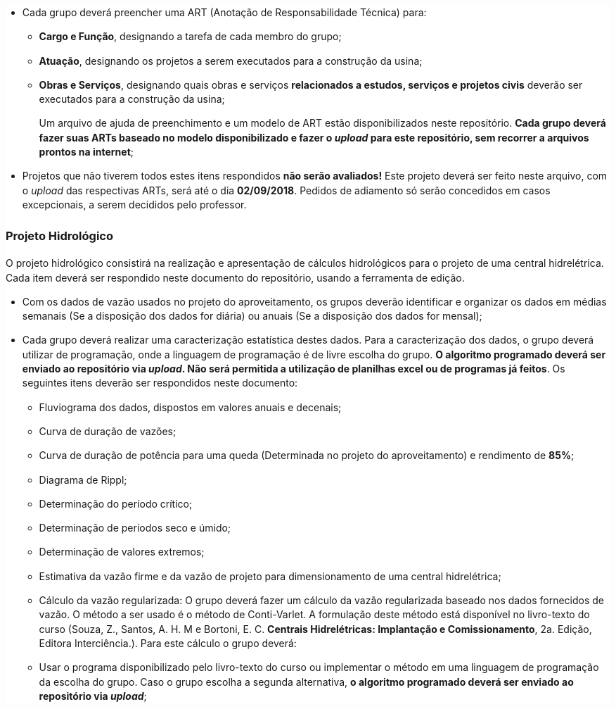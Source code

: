   - Cada grupo deverá preencher uma ART (Anotação de Responsabilidade Técnica) para:

    - **Cargo e Função**, designando a tarefa de cada membro do grupo;
    - **Atuação**, designando os projetos a serem executados para a construção da usina;
    - **Obras e Serviços**, designando quais obras e serviços **relacionados a estudos, serviços e projetos civis** deverão ser executados para a construção da usina;

        Um arquivo de ajuda de preenchimento e um modelo de ART estão disponibilizados neste repositório. **Cada grupo deverá fazer suas ARTs baseado no modelo disponibilizado e fazer o *upload* para este repositório, sem recorrer a arquivos prontos na internet**;
        
- Projetos que não tiverem todos estes itens respondidos **não serão avaliados!**
Este projeto deverá ser feito neste arquivo, com o *upload* das respectivas ARTs, será até o dia **02/09/2018**. Pedidos de adiamento só serão concedidos em casos excepcionais, a serem decididos pelo professor.


### Projeto Hidrológico

O projeto hidrológico consistirá na realização e apresentação de cálculos hidrológicos para o projeto de uma central hidrelétrica. Cada item deverá ser respondido neste documento do repositório, usando a ferramenta de edição.


  - Com os dados de vazão usados no projeto do aproveitamento, os grupos deverão identificar e organizar os dados em médias semanais (Se a disposição dos dados for diária) ou anuais (Se a disposição dos dados for mensal);
  
  - Cada grupo deverá realizar uma caracterização estatística destes dados. Para a caracterização dos dados, o grupo deverá utilizar de programação, onde a linguagem de programação é de livre escolha do grupo. **O algoritmo programado deverá ser enviado ao repositório via *upload*. Não será permitida a utilização de planilhas excel ou de programas já feitos**. Os seguintes itens deverão ser respondidos neste documento:
  
       - Fluviograma dos dados, dispostos em valores anuais e decenais;
       
       - Curva de duração de vazões;
       
       - Curva de duração de potência para uma queda (Determinada no projeto do aproveitamento) e rendimento de **85%**;
       
       - Diagrama de Rippl;      

       - Determinação do período crítico;
        
       - Determinação de períodos seco e úmido;
        
       - Determinação de valores extremos;
        
       - Estimativa da vazão firme e da vazão de projeto para dimensionamento de uma central hidrelétrica;
        
      
       - Cálculo da vazão regularizada: O grupo deverá fazer um cálculo da vazão regularizada baseado nos dados fornecidos de vazão. O método a ser usado é o método de Conti-Varlet. A formulação deste método está disponível no livro-texto do curso (Souza, Z., Santos, A. H. M e Bortoni, E. C.  **Centrais Hidrelétricas: Implantação e Comissionamento**, 2a. Edição, Editora Interciência.). Para este cálculo o grupo deverá:
        
       - Usar o programa disponibilizado pelo livro-texto do curso ou implementar o método em uma linguagem de programação da escolha do grupo. Caso o grupo escolha a segunda alternativa, **o algoritmo programado deverá ser enviado ao repositório via *upload***;
       